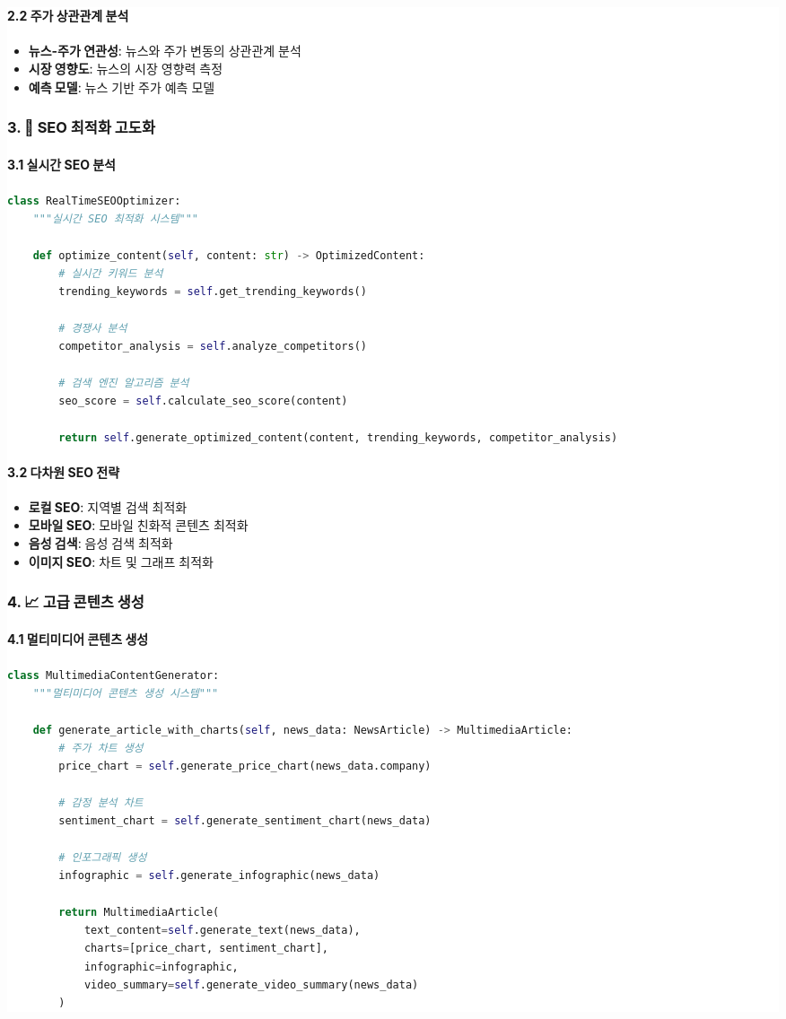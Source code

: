 #### 2.2 주가 상관관계 분석
- **뉴스-주가 연관성**: 뉴스와 주가 변동의 상관관계 분석
- **시장 영향도**: 뉴스의 시장 영향력 측정
- **예측 모델**: 뉴스 기반 주가 예측 모델

### 3. 🎯 SEO 최적화 고도화

#### 3.1 실시간 SEO 분석
```python
class RealTimeSEOOptimizer:
    """실시간 SEO 최적화 시스템"""
    
    def optimize_content(self, content: str) -> OptimizedContent:
        # 실시간 키워드 분석
        trending_keywords = self.get_trending_keywords()
        
        # 경쟁사 분석
        competitor_analysis = self.analyze_competitors()
        
        # 검색 엔진 알고리즘 분석
        seo_score = self.calculate_seo_score(content)
        
        return self.generate_optimized_content(content, trending_keywords, competitor_analysis)
```

#### 3.2 다차원 SEO 전략
- **로컬 SEO**: 지역별 검색 최적화
- **모바일 SEO**: 모바일 친화적 콘텐츠 최적화
- **음성 검색**: 음성 검색 최적화
- **이미지 SEO**: 차트 및 그래프 최적화

### 4. 📈 고급 콘텐츠 생성

#### 4.1 멀티미디어 콘텐츠 생성
```python
class MultimediaContentGenerator:
    """멀티미디어 콘텐츠 생성 시스템"""
    
    def generate_article_with_charts(self, news_data: NewsArticle) -> MultimediaArticle:
        # 주가 차트 생성
        price_chart = self.generate_price_chart(news_data.company)
        
        # 감정 분석 차트
        sentiment_chart = self.generate_sentiment_chart(news_data)
        
        # 인포그래픽 생성
        infographic = self.generate_infographic(news_data)
        
        return MultimediaArticle(
            text_content=self.generate_text(news_data),
            charts=[price_chart, sentiment_chart],
            infographic=infographic,
            video_summary=self.generate_video_summary(news_data)
        )
```
